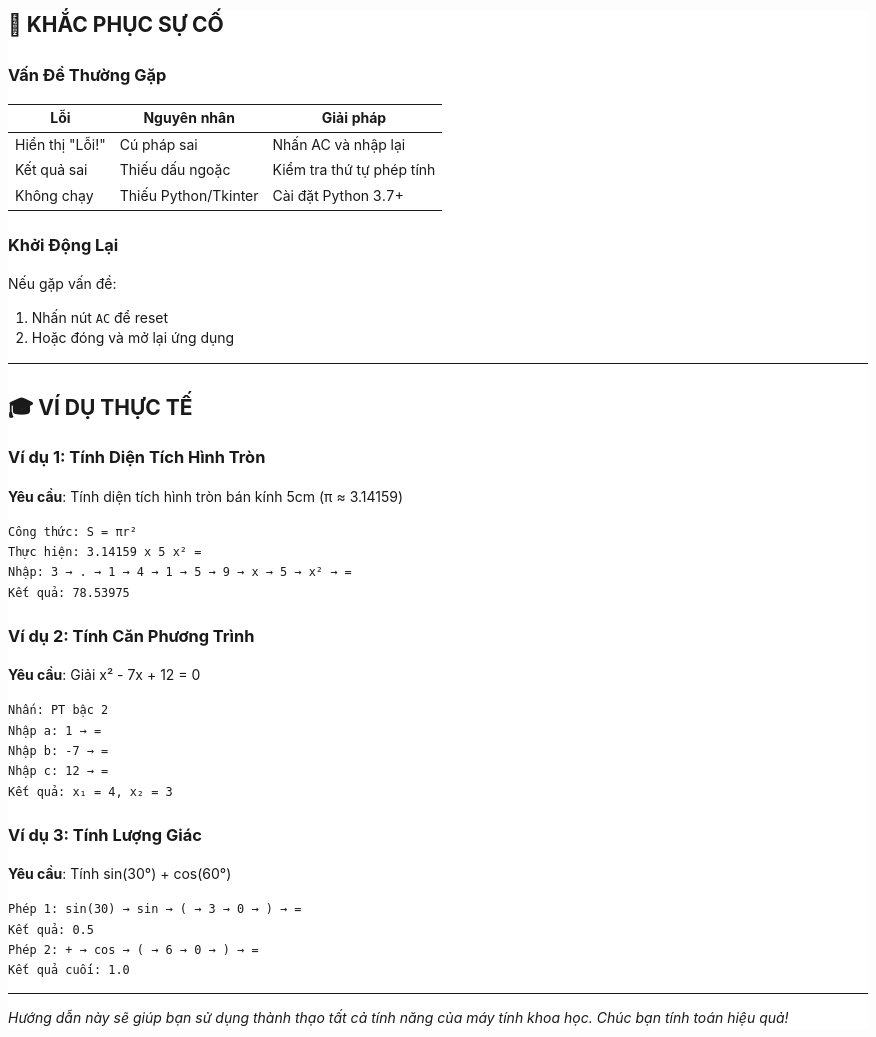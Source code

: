 ## 🔧 KHẮC PHỤC SỰ CỐ

### Vấn Đề Thường Gặp

| Lỗi | Nguyên nhân | Giải pháp |
|-----|-------------|-----------|
| Hiển thị "Lỗi!" | Cú pháp sai | Nhấn AC và nhập lại |
| Kết quả sai | Thiếu dấu ngoặc | Kiểm tra thứ tự phép tính |
| Không chạy | Thiếu Python/Tkinter | Cài đặt Python 3.7+ |

### Khởi Động Lại
Nếu gặp vấn đề:
1. Nhấn nút `AC` để reset
2. Hoặc đóng và mở lại ứng dụng

---

## 🎓 VÍ DỤ THỰC TẾ

### Ví dụ 1: Tính Diện Tích Hình Tròn
**Yêu cầu**: Tính diện tích hình tròn bán kính 5cm (π ≈ 3.14159)

```
Công thức: S = πr²
Thực hiện: 3.14159 x 5 x² =
Nhập: 3 → . → 1 → 4 → 1 → 5 → 9 → x → 5 → x² → =
Kết quả: 78.53975
```

### Ví dụ 2: Tính Căn Phương Trình
**Yêu cầu**: Giải x² - 7x + 12 = 0

```
Nhấn: PT bậc 2
Nhập a: 1 → =
Nhập b: -7 → =  
Nhập c: 12 → =
Kết quả: x₁ = 4, x₂ = 3
```

### Ví dụ 3: Tính Lượng Giác
**Yêu cầu**: Tính sin(30°) + cos(60°)

```
Phép 1: sin(30) → sin → ( → 3 → 0 → ) → =
Kết quả: 0.5
Phép 2: + → cos → ( → 6 → 0 → ) → =  
Kết quả cuối: 1.0
```

---

*Hướng dẫn này sẽ giúp bạn sử dụng thành thạo tất cả tính năng của máy tính khoa học. Chúc bạn tính toán hiệu quả!*
